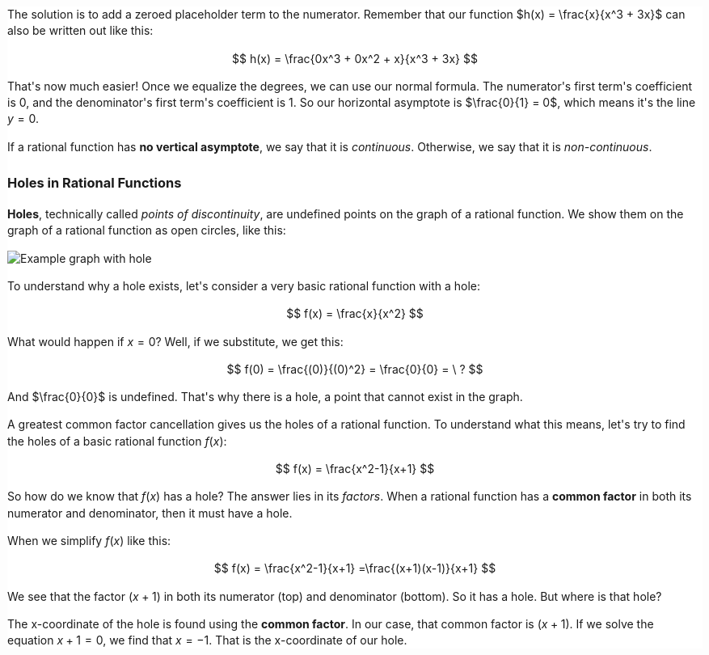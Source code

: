 The solution is to add a zeroed placeholder term to the numerator. Remember that our function $h(x) = \frac{x}{x^3 + 3x}$ can also be written out like this:

$$
h(x) = \frac{0x^3 + 0x^2 + x}{x^3 + 3x}
$$

That's now much easier! Once we equalize the degrees, we can use our normal formula. The numerator's first term's coefficient is $0$, and the denominator's first term's coefficient is $1$. So our horizontal asymptote is $\frac{0}{1} = 0$, which means it's the line $y = 0$.

If a rational function has **no vertical asymptote**, we say that it is _continuous_. Otherwise, we say that it is _non-continuous_.

### Holes in Rational Functions

**Holes**, technically called _points of discontinuity_, are undefined points on the graph of a rational function. We show them on the graph of a rational function as open circles, like this:

![Example graph with hole](https://www.onlinemath4all.com/images/holeofafunction1.png)

To understand why a hole exists, let's consider a very basic rational function with a hole:

$$
f(x) = \frac{x}{x^2}
$$

What would happen if $x=0$? Well, if we substitute, we get this:

$$
f(0) = \frac{(0)}{(0)^2} = \frac{0}{0} = \ ?
$$

And $\frac{0}{0}$ is undefined. That's why there is a hole, a point that cannot exist in the graph.

A greatest common factor cancellation gives us the holes of a rational function. To understand what this means, let's try to find the holes of a basic rational function $f(x)$:

$$
f(x) = \frac{x^2-1}{x+1}
$$

So how do we know that $f(x)$ has a hole? The answer lies in its _factors_. When a rational function has a **common factor** in both its numerator and denominator, then it must have a hole.

When we simplify $f(x)$ like this:

$$
f(x) = \frac{x^2-1}{x+1} =\frac{(x+1)(x-1)}{x+1}
$$

We see that the factor $(x+1)$ in both its numerator (top) and denominator (bottom). So it has a hole. But where is that hole?

The x-coordinate of the hole is found using the **common factor**. In our case, that common factor is $(x+1)$. If we solve the equation $x+1 = 0$, we find that $x = -1$. That is the x-coordinate of our hole.
